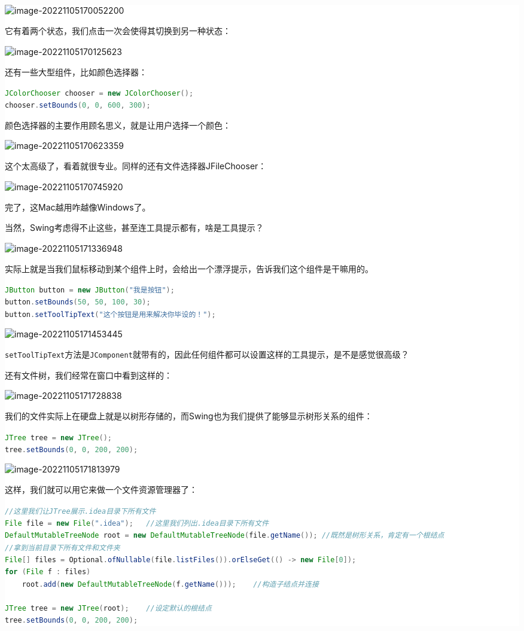 ![image-20221105170052200](https://s2.loli.net/2022/11/05/1fBdjMOy4SnADHu.png)

它有着两个状态，我们点击一次会使得其切换到另一种状态：

![image-20221105170125623](https://s2.loli.net/2022/11/05/JXpw64yHb8rCRSg.png)

还有一些大型组件，比如颜色选择器：

```java
JColorChooser chooser = new JColorChooser();
chooser.setBounds(0, 0, 600, 300);
```

颜色选择器的主要作用顾名思义，就是让用户选择一个颜色：

![image-20221105170623359](https://s2.loli.net/2022/11/05/zsjxuSoYEr9lvZy.png)

这个太高级了，看着就很专业。同样的还有文件选择器JFileChooser：

![image-20221105170745920](https://s2.loli.net/2022/11/05/T6Vld1NMB9AJfct.png)

完了，这Mac越用咋越像Windows了。

当然，Swing考虑得不止这些，甚至连工具提示都有，啥是工具提示？

![image-20221105171336948](https://s2.loli.net/2022/11/05/mGaU6X2ILvqQT1g.png)

实际上就是当我们鼠标移动到某个组件上时，会给出一个漂浮提示，告诉我们这个组件是干嘛用的。

```java
JButton button = new JButton("我是按钮");
button.setBounds(50, 50, 100, 30);
button.setToolTipText("这个按钮是用来解决你毕设的！");
```

![image-20221105171453445](https://s2.loli.net/2022/11/05/izpvcCbVA3Ut81u.png)

`setToolTipText`方法是`JComponent`就带有的，因此任何组件都可以设置这样的工具提示，是不是感觉很高级？

还有文件树，我们经常在窗口中看到这样的：

![image-20221105171728838](https://s2.loli.net/2022/11/05/gcCnLterFaqPvkK.png)

我们的文件实际上在硬盘上就是以树形存储的，而Swing也为我们提供了能够显示树形关系的组件：

```java
JTree tree = new JTree();
tree.setBounds(0, 0, 200, 200);
```

![image-20221105171813979](https://s2.loli.net/2022/11/05/IvjYykGRXiOAMtK.png)

这样，我们就可以用它来做一个文件资源管理器了：

```java
//这里我们让JTree展示.idea目录下所有文件
File file = new File(".idea");   //这里我们列出.idea目录下所有文件
DefaultMutableTreeNode root = new DefaultMutableTreeNode(file.getName()); //既然是树形关系，肯定有一个根结点
//拿到当前目录下所有文件和文件夹
File[] files = Optional.ofNullable(file.listFiles()).orElseGet(() -> new File[0]);
for (File f : files)
    root.add(new DefaultMutableTreeNode(f.getName()));    //构造子结点并连接

JTree tree = new JTree(root);    //设定默认的根结点
tree.setBounds(0, 0, 200, 200);
```
